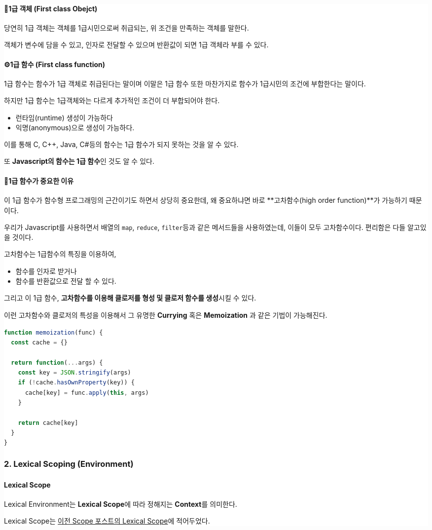 #### 🦝1급 객체 (First class Obejct)

당연히 1급 객체는 객체를 1급시민으로써 취급되는, 위 조건을 만족하는 객체를 말한다.

객체가 변수에 담을 수 있고, 인자로 전달할 수 있으며 반환값이 되면 1급 객체라 부를 수 있다.

#### ⚙1급 함수 (First class function)

1급 함수는 함수가 1급 객체로 취급된다는 말이며
이말은 1급 함수 또한 마찬가지로 함수가 1급시민의 조건에 부합한다는 말이다.

하지만 1급 함수는 1급객체와는 다르게 추가적인 조건이 더 부합되어야 한다.

- 런타임(runtime) 생성이 가능하다
- 익명(anonymous)으로 생성이 가능하다.

이를 통해 C, C++, Java, C#등의 함수는 1급 함수가 되지 못하는 것을 알 수 있다.

또 **Javascript의 함수는 1급 함수**인 것도 알 수 있다.

#### 🎈1급 함수가 중요한 이유

이 1급 함수가 함수형 프로그래밍의 근간이기도 하면서 상당히 중요한데, 왜 중요하냐면 바로 **고차함수(high order function)**가 가능하기 때문이다.

우리가 Javascript를 사용하면서 배열의 `map`, `reduce`, `filter`등과 같은 메서드들을 사용하였는데,
이들이 모두 고차함수이다. 편리함은 다들 알고있을 것이다.

고차함수는 1급함수의 특징을 이용하여,

- 함수를 인자로 받거나
- 함수를 반환값으로 전달 할 수 있다.

그리고 이 1급 함수, **고차함수를 이용해 클로저를 형성 및 클로저 함수를 생성**시킬 수 있다.

이런 고차함수와 클로저의 특성을 이용해서 그 유명한 **Currying** 혹은 **Memoization** 과 같은 기법이 가능해진다.

```js
function memoization(func) {
  const cache = {}

  return function(...args) {
    const key = JSON.stringify(args)
    if (!cache.hasOwnProperty(key)) {
      cache[key] = func.apply(this, args)
    }

    return cache[key]
  }
}
```

### 2. Lexical Scoping (Environment)

#### Lexical Scope

Lexical Environment는 **Lexical Scope**에 따라 정해지는 **Context**를 의미한다.

Lexical Scope는 [이전 Scope 포스트의 Lexical Scope](https://ha-young.github.io/2020/javascript/%ED%95%98%EC%98%B9%EC%9D%98-%EC%9E%90%EB%B0%94%EC%8A%A4%ED%81%AC%EB%A6%BD%ED%8A%B8-%EC%8B%9D%EC%82%AC---Scope/#%EC%8A%A4%EC%BD%94%ED%94%84-%EA%B2%B0%EC%A0%95-%EB%B0%A9%EC%8B%9D--lexical-scope-%EB%A0%89%EC%8B%9C%EC%BB%AC-%EC%8A%A4%EC%BD%94%ED%94%84)에 적어두었다.
